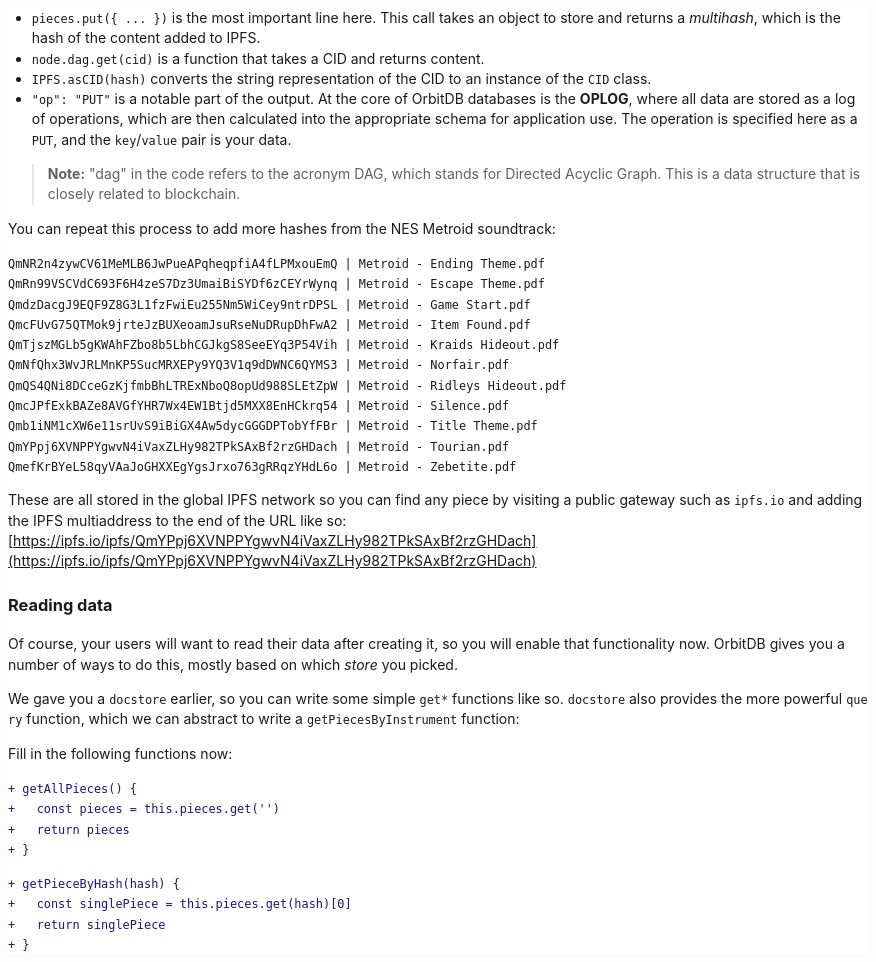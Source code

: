 - `pieces.put({ ... })` is the most important line here. This call takes an object to store and returns a _multihash_, which is the hash of the content added to IPFS.
- `node.dag.get(cid)` is a function that takes a CID and returns content.
- `IPFS.asCID(hash)` converts the string representation of the CID to an instance of the `CID` class.
- `"op": "PUT"` is a notable part of the output. At the core of OrbitDB databases is the **OPLOG**, where all data are stored as a log of operations, which are then calculated into the appropriate schema for application use. The operation is specified here as a `PUT`, and the `key`/`value` pair is your data.

> **Note:** "dag" in the code refers to the acronym DAG, which stands for Directed Acyclic Graph. This is a data structure that is closely related to blockchain.

You can repeat this process to add more hashes from the NES Metroid soundtrack:

```plain
QmNR2n4zywCV61MeMLB6JwPueAPqheqpfiA4fLPMxouEmQ | Metroid - Ending Theme.pdf
QmRn99VSCVdC693F6H4zeS7Dz3UmaiBiSYDf6zCEYrWynq | Metroid - Escape Theme.pdf
QmdzDacgJ9EQF9Z8G3L1fzFwiEu255Nm5WiCey9ntrDPSL | Metroid - Game Start.pdf
QmcFUvG75QTMok9jrteJzBUXeoamJsuRseNuDRupDhFwA2 | Metroid - Item Found.pdf
QmTjszMGLb5gKWAhFZbo8b5LbhCGJkgS8SeeEYq3P54Vih | Metroid - Kraids Hideout.pdf
QmNfQhx3WvJRLMnKP5SucMRXEPy9YQ3V1q9dDWNC6QYMS3 | Metroid - Norfair.pdf
QmQS4QNi8DCceGzKjfmbBhLTRExNboQ8opUd988SLEtZpW | Metroid - Ridleys Hideout.pdf
QmcJPfExkBAZe8AVGfYHR7Wx4EW1Btjd5MXX8EnHCkrq54 | Metroid - Silence.pdf
Qmb1iNM1cXW6e11srUvS9iBiGX4Aw5dycGGGDPTobYfFBr | Metroid - Title Theme.pdf
QmYPpj6XVNPPYgwvN4iVaxZLHy982TPkSAxBf2rzGHDach | Metroid - Tourian.pdf
QmefKrBYeL58qyVAaJoGHXXEgYgsJrxo763gRRqzYHdL6o | Metroid - Zebetite.pdf
```

These are all stored in the global IPFS network so you can find any piece by visiting a public gateway such as `ipfs.io` and adding the IPFS multiaddress to the end of the URL like so: [https://ipfs.io/ipfs/QmYPpj6XVNPPYgwvN4iVaxZLHy982TPkSAxBf2rzGHDach](https://ipfs.io/ipfs/QmYPpj6XVNPPYgwvN4iVaxZLHy982TPkSAxBf2rzGHDach)

### Reading data

Of course, your users will want to read their data after creating it, so you will enable that functionality now. OrbitDB gives you a number of ways to do this, mostly based on which _store_ you picked.

We gave you a `docstore` earlier, so you can write some simple `get*` functions like so. `docstore` also provides the more powerful `query` function, which we can abstract to write a `getPiecesByInstrument` function:

Fill in the following functions now:

```diff
+ getAllPieces() {
+   const pieces = this.pieces.get('')
+   return pieces
+ }
```

```diff
+ getPieceByHash(hash) {
+   const singlePiece = this.pieces.get(hash)[0]
+   return singlePiece
+ }
```
